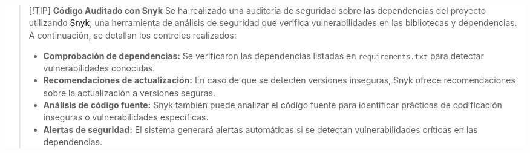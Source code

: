 ```typescript
```

>[!TIP] **Código Auditado con Snyk**
>Se ha realizado una auditoría de seguridad sobre las dependencias del proyecto utilizando [Snyk](https://snyk.io), una herramienta de análisis de seguridad que verifica vulnerabilidades en las bibliotecas y dependencias. A continuación, se detallan los controles realizados:
>
>- **Comprobación de dependencias:** Se verificaron las dependencias listadas en `requirements.txt` para detectar vulnerabilidades conocidas.
>- **Recomendaciones de actualización:** En caso de que se detecten versiones inseguras, Snyk ofrece recomendaciones sobre la actualización a versiones seguras.
>- **Análisis de código fuente:** Snyk también puede analizar el código fuente para identificar prácticas de codificación inseguras o vulnerabilidades específicas.
>- **Alertas de seguridad:** El sistema generará alertas automáticas si se detectan vulnerabilidades críticas en las dependencias.
